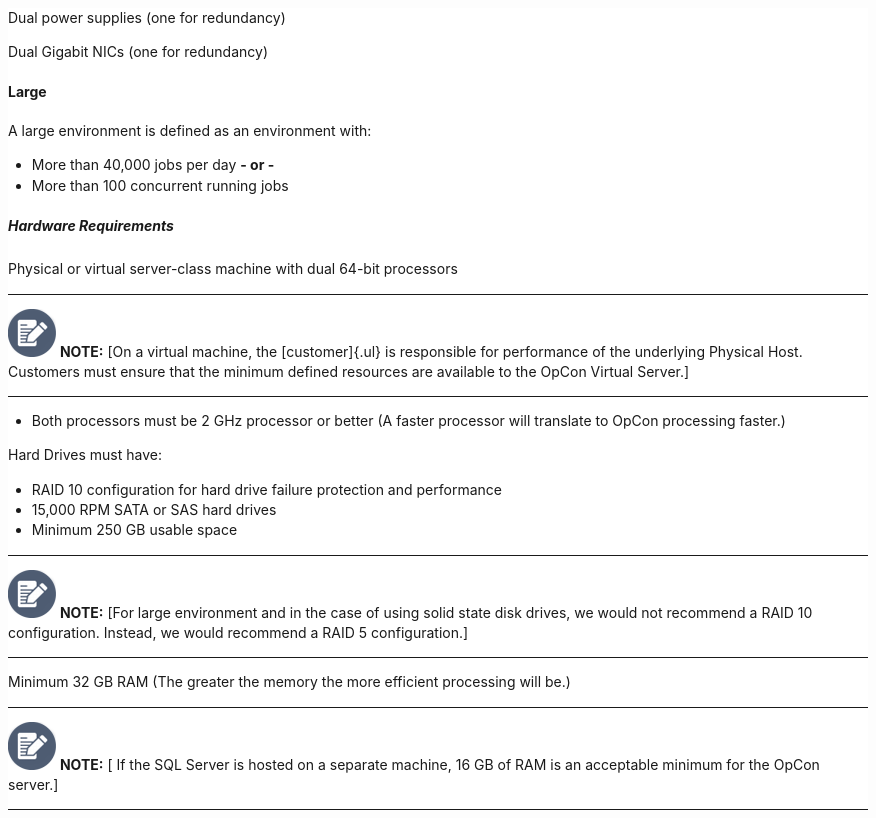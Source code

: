 Dual power supplies (one for redundancy)

Dual Gigabit NICs (one for redundancy)

#### Large

A large environment is defined as an environment with:

-   More than 40,000 jobs per day **- or -**
-   More than 100 concurrent running jobs

##### Hardware Requirements

Physical or virtual server-class machine with dual 64-bit processors

  ----------------------------------------------------------------------------------------------------------------------------- ---------------------------------------------------------------------------------------------------------------------------------------------------------------------------------------------------------------------------------------
  ![White pencil/paper icon on gray circular background](../../Resources/Images/note-icon(48x48).png "Note icon")   **NOTE:** [On a virtual machine, the [customer]{.ul} is responsible for performance of the underlying Physical Host. Customers must ensure that the minimum defined resources are available to the OpCon Virtual Server.]
  ----------------------------------------------------------------------------------------------------------------------------- ---------------------------------------------------------------------------------------------------------------------------------------------------------------------------------------------------------------------------------------

-   Both processors must be 2 GHz processor or better (A faster
    processor will translate to OpCon processing faster.)

Hard Drives must have:

-   RAID 10 configuration for hard drive failure protection and
    performance
-   15,000 RPM SATA or SAS hard drives
-   Minimum 250 GB usable space

  ----------------------------------------------------------------------------------------------------------------------------- -----------------------------------------------------------------------------------------------------------------------------------------------------------------------------------------------------
  ![White pencil/paper icon on gray circular background](../../Resources/Images/note-icon(48x48).png "Note icon")   **NOTE:** [For large environment and in the case of using solid state disk drives, we would not recommend a RAID 10 configuration. Instead, we would recommend a RAID 5 configuration.]
  ----------------------------------------------------------------------------------------------------------------------------- -----------------------------------------------------------------------------------------------------------------------------------------------------------------------------------------------------

Minimum 32 GB RAM (The greater the memory the more efficient processing
will be.)

  ----------------------------------------------------------------------------------------------------------------------------- -----------------------------------------------------------------------------------------------------------------------------------------
  ![White pencil/paper icon on gray circular background](../../Resources/Images/note-icon(48x48).png "Note icon")   **NOTE:** [ If the SQL Server is hosted on a separate machine, 16 GB of RAM is an acceptable minimum for the OpCon server.]
  ----------------------------------------------------------------------------------------------------------------------------- -----------------------------------------------------------------------------------------------------------------------------------------

